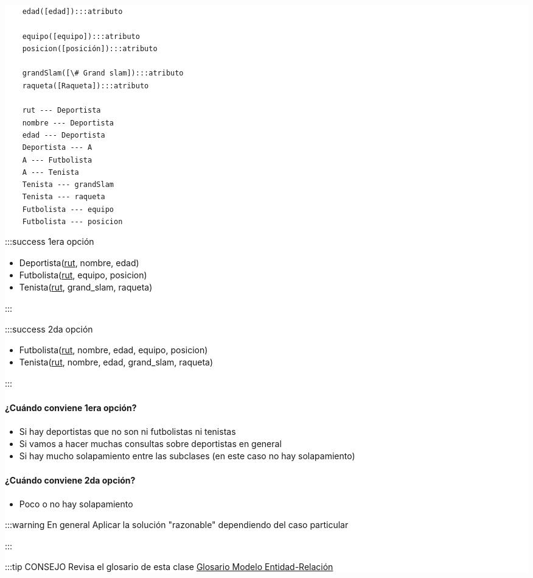 ```mermaid
    edad([edad]):::atributo

    equipo([equipo]):::atributo
    posicion([posición]):::atributo

    grandSlam([\# Grand slam]):::atributo
    raqueta([Raqueta]):::atributo

    rut --- Deportista
    nombre --- Deportista
    edad --- Deportista
    Deportista --- A
    A --- Futbolista
    A --- Tenista
    Tenista --- grandSlam
    Tenista --- raqueta
    Futbolista --- equipo
    Futbolista --- posicion
```

:::success 1era opción

- Deportista(<ins>rut</ins>, nombre, edad)
- Futbolista(<ins>rut</ins>, equipo, posicion)
- Tenista(<ins>rut</ins>, grand_slam, raqueta)

:::

:::success 2da opción

- Futbolista(<ins>rut</ins>, nombre, edad, equipo, posicion)
- Tenista(<ins>rut</ins>, nombre, edad, grand_slam, raqueta)

:::

#### ¿Cuándo conviene 1era opción?

- Si hay deportistas que no son ni futbolistas ni tenistas
- Si vamos a hacer muchas consultas sobre deportistas en general
- Si hay mucho solapamiento entre las subclases (en este caso no hay solapamiento)

#### ¿Cuándo conviene 2da opción?

- Poco o no hay solapamiento

:::warning En general
Aplicar la solución "razonable" dependiendo del caso particular

:::

:::tip CONSEJO
Revisa el glosario de esta clase [Glosario Modelo Entidad-Relación](./glosary#clase-2---modelo-entidad-relación)
